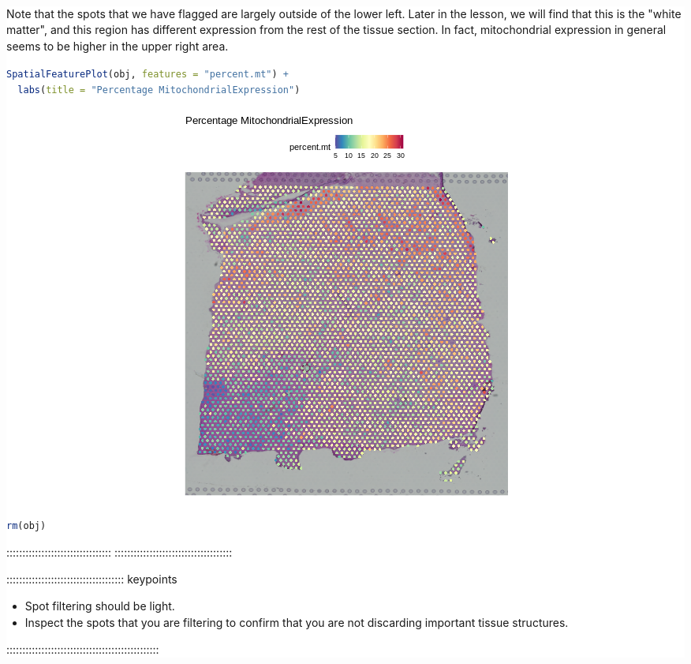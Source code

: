 Note that the spots that we have flagged are largely outside of the lower left.
Later in the lesson, we will find that this is the "white matter", and this 
region has different expression from the rest of the tissue section. In fact, 
mitochondrial expression in general seems to be higher in the upper right area.


``` r
SpatialFeaturePlot(obj, features = "percent.mt") +
  labs(title = "Percentage MitochondrialExpression")
```

<img src="fig/remove-low-quality-spots-rendered-unnamed-chunk-18-1.png" style="display: block; margin: auto;" />

``` r
rm(obj)
```

:::::::::::::::::::::::::::::::::
:::::::::::::::::::::::::::::::::::::



::::::::::::::::::::::::::::::::::::: keypoints 

- Spot filtering should be light.
- Inspect the spots that you are filtering to confirm that you are not discarding
important tissue structures.

::::::::::::::::::::::::::::::::::::::::::::::::


